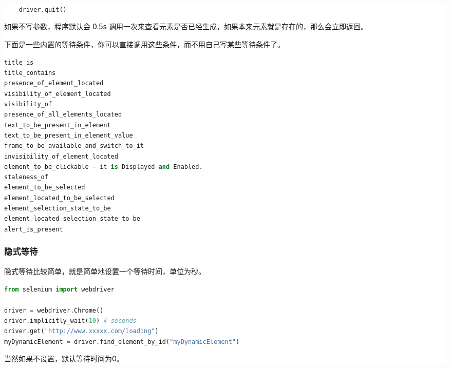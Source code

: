 ```python
    driver.quit()
```

如果不写参数，程序默认会 0.5s 调用一次来查看元素是否已经生成，如果本来元素就是存在的，那么会立即返回。

下面是一些内置的等待条件，你可以直接调用这些条件，而不用自己写某些等待条件了。

```python
title_is
title_contains
presence_of_element_located
visibility_of_element_located
visibility_of
presence_of_all_elements_located
text_to_be_present_in_element
text_to_be_present_in_element_value
frame_to_be_available_and_switch_to_it
invisibility_of_element_located
element_to_be_clickable – it is Displayed and Enabled.
staleness_of
element_to_be_selected
element_located_to_be_selected
element_selection_state_to_be
element_located_selection_state_to_be
alert_is_present
```

### 隐式等待

隐式等待比较简单，就是简单地设置一个等待时间，单位为秒。

```python
from selenium import webdriver

driver = webdriver.Chrome()
driver.implicitly_wait(10) # seconds
driver.get("http://www.xxxxx.com/loading")
myDynamicElement = driver.find_element_by_id("myDynamicElement")
```

当然如果不设置，默认等待时间为0。